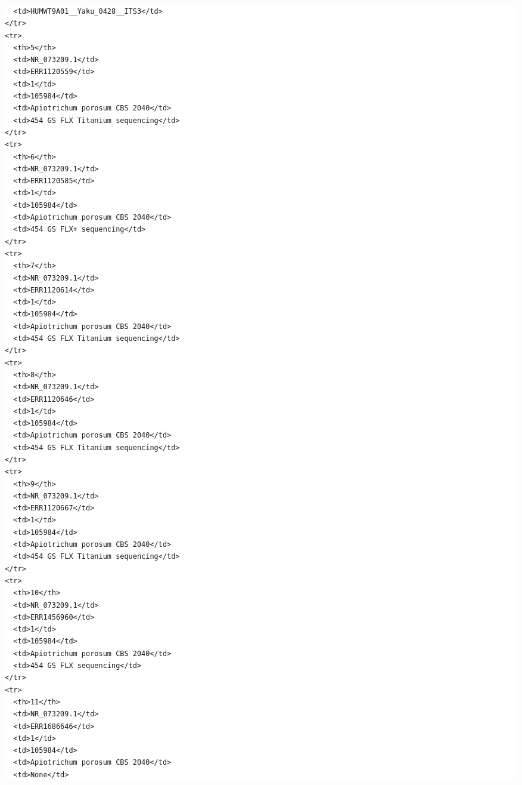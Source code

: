       <td>HUMWT9A01__Yaku_0428__ITS3</td>
    </tr>
    <tr>
      <th>5</th>
      <td>NR_073209.1</td>
      <td>ERR1120559</td>
      <td>1</td>
      <td>105984</td>
      <td>Apiotrichum porosum CBS 2040</td>
      <td>454 GS FLX Titanium sequencing</td>
    </tr>
    <tr>
      <th>6</th>
      <td>NR_073209.1</td>
      <td>ERR1120585</td>
      <td>1</td>
      <td>105984</td>
      <td>Apiotrichum porosum CBS 2040</td>
      <td>454 GS FLX+ sequencing</td>
    </tr>
    <tr>
      <th>7</th>
      <td>NR_073209.1</td>
      <td>ERR1120614</td>
      <td>1</td>
      <td>105984</td>
      <td>Apiotrichum porosum CBS 2040</td>
      <td>454 GS FLX Titanium sequencing</td>
    </tr>
    <tr>
      <th>8</th>
      <td>NR_073209.1</td>
      <td>ERR1120646</td>
      <td>1</td>
      <td>105984</td>
      <td>Apiotrichum porosum CBS 2040</td>
      <td>454 GS FLX Titanium sequencing</td>
    </tr>
    <tr>
      <th>9</th>
      <td>NR_073209.1</td>
      <td>ERR1120667</td>
      <td>1</td>
      <td>105984</td>
      <td>Apiotrichum porosum CBS 2040</td>
      <td>454 GS FLX Titanium sequencing</td>
    </tr>
    <tr>
      <th>10</th>
      <td>NR_073209.1</td>
      <td>ERR1456960</td>
      <td>1</td>
      <td>105984</td>
      <td>Apiotrichum porosum CBS 2040</td>
      <td>454 GS FLX sequencing</td>
    </tr>
    <tr>
      <th>11</th>
      <td>NR_073209.1</td>
      <td>ERR1686646</td>
      <td>1</td>
      <td>105984</td>
      <td>Apiotrichum porosum CBS 2040</td>
      <td>None</td>